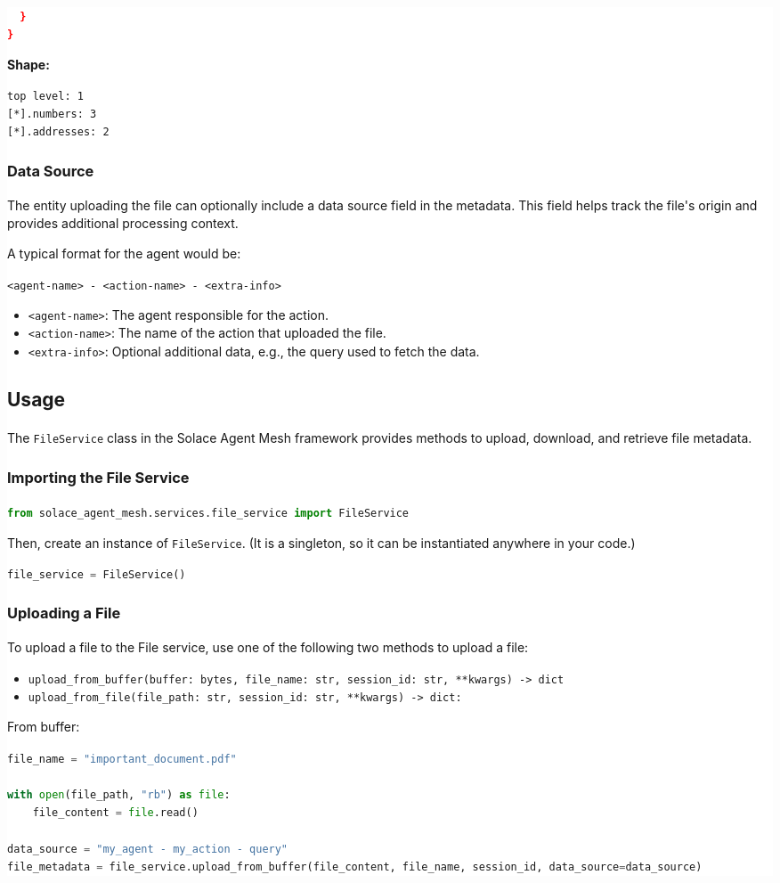 ```json
  }
}
```

**Shape:**  

```
top level: 1  
[*].numbers: 3  
[*].addresses: 2  
```

### Data Source  

The entity uploading the file can optionally include a data source field in the metadata. This field helps track the file's origin and provides additional processing context.  

A typical format for the agent would be:  

```
<agent-name> - <action-name> - <extra-info>
```

- `<agent-name>`: The agent responsible for the action.  
- `<action-name>`: The name of the action that uploaded the file.  
- `<extra-info>`: Optional additional data, e.g., the query used to fetch the data.  

## Usage  

The `FileService` class in the Solace Agent Mesh framework provides methods to upload, download, and retrieve file metadata.  

### Importing the File Service  

```python
from solace_agent_mesh.services.file_service import FileService
```

Then, create an instance of `FileService`. (It is a singleton, so it can be instantiated anywhere in your code.)  

```python
file_service = FileService()
```

### Uploading a File

To upload a file to the File service, use one of the following two methods to upload a file:

- `upload_from_buffer(buffer: bytes, file_name: str, session_id: str, **kwargs) -> dict`
- `upload_from_file(file_path: str, session_id: str, **kwargs) -> dict:`

From buffer:

```python
file_name = "important_document.pdf"

with open(file_path, "rb") as file:
    file_content = file.read()

data_source = "my_agent - my_action - query"
file_metadata = file_service.upload_from_buffer(file_content, file_name, session_id, data_source=data_source)
```
